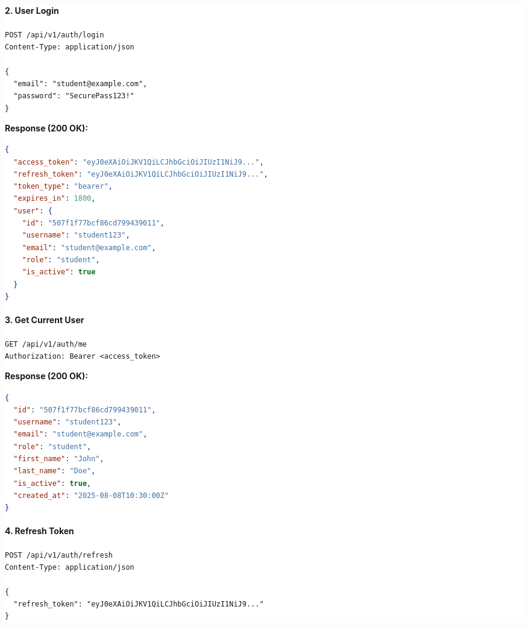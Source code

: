 #### **2. User Login**
```http
POST /api/v1/auth/login
Content-Type: application/json

{
  "email": "student@example.com",
  "password": "SecurePass123!"
}
```

**Response (200 OK):**
```json
{
  "access_token": "eyJ0eXAiOiJKV1QiLCJhbGciOiJIUzI1NiJ9...",
  "refresh_token": "eyJ0eXAiOiJKV1QiLCJhbGciOiJIUzI1NiJ9...",
  "token_type": "bearer",
  "expires_in": 1800,
  "user": {
    "id": "507f1f77bcf86cd799439011",
    "username": "student123",
    "email": "student@example.com",
    "role": "student",
    "is_active": true
  }
}
```

#### **3. Get Current User**
```http
GET /api/v1/auth/me
Authorization: Bearer <access_token>
```

**Response (200 OK):**
```json
{
  "id": "507f1f77bcf86cd799439011",
  "username": "student123",
  "email": "student@example.com",
  "role": "student",
  "first_name": "John",
  "last_name": "Doe",
  "is_active": true,
  "created_at": "2025-08-08T10:30:00Z"
}
```

#### **4. Refresh Token**
```http
POST /api/v1/auth/refresh
Content-Type: application/json

{
  "refresh_token": "eyJ0eXAiOiJKV1QiLCJhbGciOiJIUzI1NiJ9..."
}
```
